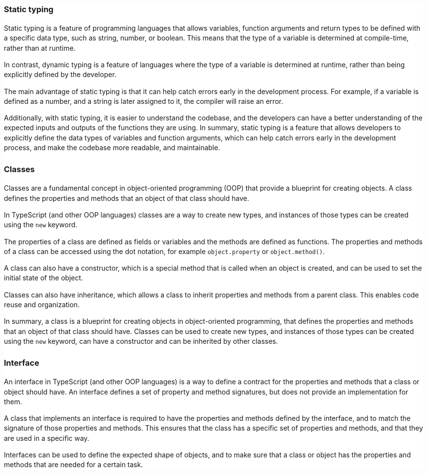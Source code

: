 ### **Static typing**

Static typing is a feature of programming languages that allows variables, function arguments and return types to be defined with a specific data type, such as string, number, or boolean. This means that the type of a variable is determined at compile-time, rather than at runtime.

In contrast, dynamic typing is a feature of languages where the type of a variable is determined at runtime, rather than being explicitly defined by the developer.

The main advantage of static typing is that it can help catch errors early in the development process. For example, if a variable is defined as a number, and a string is later assigned to it, the compiler will raise an error.

Additionally, with static typing, it is easier to understand the codebase, and the developers can have a better understanding of the expected inputs and outputs of the functions they are using. In summary, static typing is a feature that allows developers to explicitly define the data types of variables and function arguments, which can help catch errors early in the development process, and make the codebase more readable, and maintainable.

### **Classes**

Classes are a fundamental concept in object-oriented programming (OOP) that provide a blueprint for creating objects. A class defines the properties and methods that an object of that class should have.

In TypeScript (and other OOP languages) classes are a way to create new types, and instances of those types can be created using the `new` keyword.

The properties of a class are defined as fields or variables and the methods are defined as functions. The properties and methods of a class can be accessed using the dot notation, for example `object.property` or `object.method()`.

A class can also have a constructor, which is a special method that is called when an object is created, and can be used to set the initial state of the object.

Classes can also have inheritance, which allows a class to inherit properties and methods from a parent class. This enables code reuse and organization.

In summary, a class is a blueprint for creating objects in object-oriented programming, that defines the properties and methods that an object of that class should have. Classes can be used to create new types, and instances of those types can be created using the `new` keyword, can have a constructor and can be inherited by other classes.

### **Interface**

An interface in TypeScript (and other OOP languages) is a way to define a contract for the properties and methods that a class or object should have. An interface defines a set of property and method signatures, but does not provide an implementation for them.

A class that implements an interface is required to have the properties and methods defined by the interface, and to match the signature of those properties and methods. This ensures that the class has a specific set of properties and methods, and that they are used in a specific way.

Interfaces can be used to define the expected shape of objects, and to make sure that a class or object has the properties and methods that are needed for a certain task.
